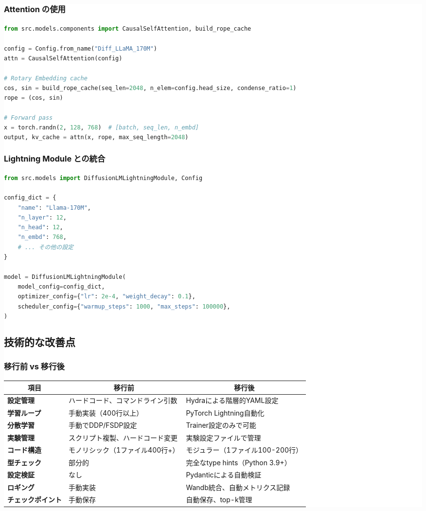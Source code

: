 
### Attention の使用

```python
from src.models.components import CausalSelfAttention, build_rope_cache

config = Config.from_name("Diff_LLaMA_170M")
attn = CausalSelfAttention(config)

# Rotary Embedding cache
cos, sin = build_rope_cache(seq_len=2048, n_elem=config.head_size, condense_ratio=1)
rope = (cos, sin)

# Forward pass
x = torch.randn(2, 128, 768)  # [batch, seq_len, n_embd]
output, kv_cache = attn(x, rope, max_seq_length=2048)
```

### Lightning Module との統合

```python
from src.models import DiffusionLMLightningModule, Config

config_dict = {
    "name": "Llama-170M",
    "n_layer": 12,
    "n_head": 12,
    "n_embd": 768,
    # ... その他の設定
}

model = DiffusionLMLightningModule(
    model_config=config_dict,
    optimizer_config={"lr": 2e-4, "weight_decay": 0.1},
    scheduler_config={"warmup_steps": 1000, "max_steps": 100000},
)
```

## 技術的な改善点

### 移行前 vs 移行後

| 項目 | 移行前 | 移行後 |
|------|--------|--------|
| **設定管理** | ハードコード、コマンドライン引数 | Hydraによる階層的YAML設定 |
| **学習ループ** | 手動実装（400行以上） | PyTorch Lightning自動化 |
| **分散学習** | 手動でDDP/FSDP設定 | Trainer設定のみで可能 |
| **実験管理** | スクリプト複製、ハードコード変更 | 実験設定ファイルで管理 |
| **コード構造** | モノリシック（1ファイル400行+） | モジュラー（1ファイル100-200行） |
| **型チェック** | 部分的 | 完全なtype hints（Python 3.9+） |
| **設定検証** | なし | Pydanticによる自動検証 |
| **ロギング** | 手動実装 | Wandb統合、自動メトリクス記録 |
| **チェックポイント** | 手動保存 | 自動保存、top-k管理 |
